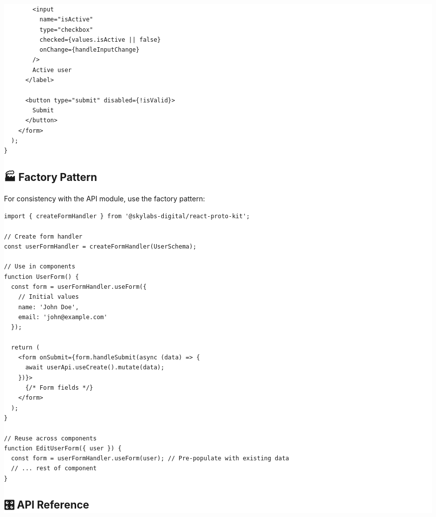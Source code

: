 ```tsx
        <input 
          name="isActive" 
          type="checkbox" 
          checked={values.isActive || false} 
          onChange={handleInputChange} 
        />
        Active user
      </label>
      
      <button type="submit" disabled={!isValid}>
        Submit
      </button>
    </form>
  );
}
```

## 🏭 **Factory Pattern**

For consistency with the API module, use the factory pattern:

```tsx
import { createFormHandler } from '@skylabs-digital/react-proto-kit';

// Create form handler
const userFormHandler = createFormHandler(UserSchema);

// Use in components
function UserForm() {
  const form = userFormHandler.useForm({
    // Initial values
    name: 'John Doe',
    email: 'john@example.com'
  });

  return (
    <form onSubmit={form.handleSubmit(async (data) => {
      await userApi.useCreate().mutate(data);
    })}>
      {/* Form fields */}
    </form>
  );
}

// Reuse across components
function EditUserForm({ user }) {
  const form = userFormHandler.useForm(user); // Pre-populate with existing data
  // ... rest of component
}
```

## 🎛️ **API Reference**
